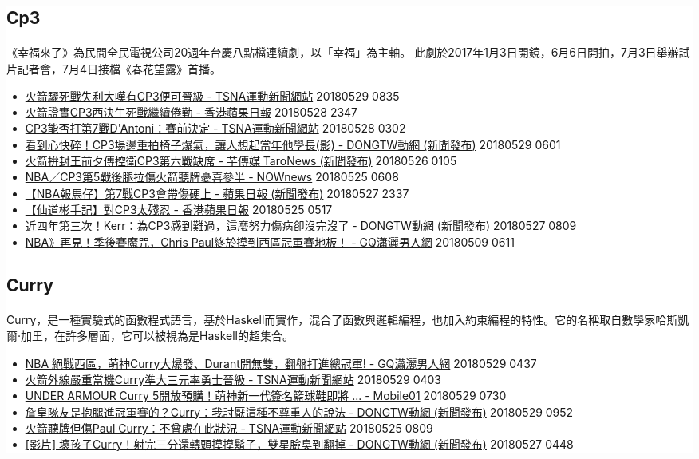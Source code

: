 ## Cp3

《幸福來了》為民間全民電視公司20週年台慶八點檔連續劇，以「幸福」為主軸。
此劇於2017年1月3日開鏡，6月6日開拍，7月3日舉辦試片記者會，7月4日接檔《春花望露》首播。
- [火箭驟死戰失利大嘆有CP3便可晉級 - TSNA運動新聞網站](http://www.tsna.com.tw/tw/news/show.php?publish=3&num=19642 "火箭驟死戰失利大嘆有CP3便可晉級 - TSNA運動新聞網站") 20180529 0835
- [火箭證實CP3西決生死戰繼續倦勤 - 香港蘋果日報](https://hk.sports.appledaily.com/sports/realtime/article/20180529/58249885 "火箭證實CP3西決生死戰繼續倦勤 - 香港蘋果日報") 20180528 2347
- [CP3能否打第7戰D'Antoni：賽前決定 - TSNA運動新聞網站](http://www.tsna.com.tw/tw/news/show.php?num=19623 "CP3能否打第7戰D'Antoni：賽前決定 - TSNA運動新聞網站") 20180528 0302
- [看到心快碎！CP3場邊重拍椅子爆氣，讓人想起當年他學長(影) - DONGTW動網 (新聞發布)](https://www.dongtw.com/nba/20180529/837669.html "看到心快碎！CP3場邊重拍椅子爆氣，讓人想起當年他學長(影) - DONGTW動網 (新聞發布)") 20180529 0601
- [火箭拚封王前夕傳控衛CP3第六戰缺席 - 芋傳媒 TaroNews (新聞發布)](https://taronews.tw/2018/05/26/42016/ "火箭拚封王前夕傳控衛CP3第六戰缺席 - 芋傳媒 TaroNews (新聞發布)") 20180526 0105
- [NBA／CP3第5戰後腿拉傷火箭聽牌憂喜參半 - NOWnews](https://www.nownews.com/news/20180525/2760445 "NBA／CP3第5戰後腿拉傷火箭聽牌憂喜參半 - NOWnews") 20180525 0608
- [【NBA報馬仔】第7戰CP3會帶傷硬上 - 蘋果日報 (新聞發布)](https://tw.appledaily.com/new/realtime/20180528/1362102/ "【NBA報馬仔】第7戰CP3會帶傷硬上 - 蘋果日報 (新聞發布)") 20180527 2337
- [【仙道彬手記】對CP3太殘忍 - 香港蘋果日報](https://hk.sports.appledaily.com/sports/realtime/article/20180525/58235607 "【仙道彬手記】對CP3太殘忍 - 香港蘋果日報") 20180525 0517
- [近四年第三次！Kerr：為CP3感到難過，這麼努力傷病卻沒完沒了 - DONGTW動網 (新聞發布)](https://www.dongtw.com/nba/20180527/836177.html "近四年第三次！Kerr：為CP3感到難過，這麼努力傷病卻沒完沒了 - DONGTW動網 (新聞發布)") 20180527 0809
- [NBA》再見！季後賽魔咒，Chris Paul終於摸到西區冠軍賽地板！ - GQ瀟灑男人網](https://www.gq.com.tw/life/health/content-36042.html "NBA》再見！季後賽魔咒，Chris Paul終於摸到西區冠軍賽地板！ - GQ瀟灑男人網") 20180509 0611

## Curry

Curry，是一種實驗式的函數程式語言，基於Haskell而實作，混合了函數與邏輯編程，也加入約束編程的特性。它的名稱取自數學家哈斯凱爾·加里，在許多層面，它可以被視為是Haskell的超集合。
- [NBA 絕戰西區，萌神Curry大爆發、Durant開無雙，翻盤打進總冠軍! - GQ瀟灑男人網](https://www.gq.com.tw/life/health/content-36239.html "NBA 絕戰西區，萌神Curry大爆發、Durant開無雙，翻盤打進總冠軍! - GQ瀟灑男人網") 20180529 0437
- [火箭外線嚴重當機Curry準大三元率勇士晉級 - TSNA運動新聞網站](http://www.tsna.com.tw/tw/news/show.php?num=19636 "火箭外線嚴重當機Curry準大三元率勇士晉級 - TSNA運動新聞網站") 20180529 0403
- [UNDER ARMOUR Curry 5開放預購！萌神新一代簽名籃球鞋即將 ... - Mobile01](https://www.mobile01.com/newsdetail/25533/under-armour-curry-5 "UNDER ARMOUR Curry 5開放預購！萌神新一代簽名籃球鞋即將 ... - Mobile01") 20180529 0730
- [詹皇隊友是抱腿進冠軍賽的？Curry：我討厭這種不尊重人的說法 - DONGTW動網 (新聞發布)](https://www.dongtw.com/nba/20180529/837836.html "詹皇隊友是抱腿進冠軍賽的？Curry：我討厭這種不尊重人的說法 - DONGTW動網 (新聞發布)") 20180529 0952
- [火箭聽牌但傷Paul Curry：不曾處在此狀況 - TSNA運動新聞網站](http://www.tsna.com.tw/tw/news/show.php?num=19568 "火箭聽牌但傷Paul Curry：不曾處在此狀況 - TSNA運動新聞網站") 20180525 0809
- [[影片] 壞孩子Curry！射完三分還轉頭摸摸鬍子，雙星臉臭到翻掉 - DONGTW動網 (新聞發布)](https://www.dongtw.com/video/20180527/835787.html "[影片] 壞孩子Curry！射完三分還轉頭摸摸鬍子，雙星臉臭到翻掉 - DONGTW動網 (新聞發布)") 20180527 0448
